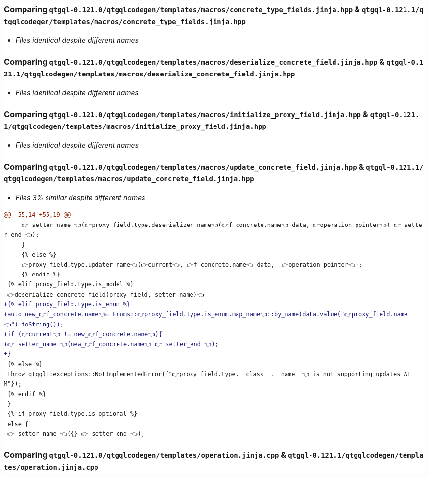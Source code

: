 ### Comparing `qtgql-0.121.0/qtgqlcodegen/templates/macros/concrete_type_fields.jinja.hpp` & `qtgql-0.121.1/qtgqlcodegen/templates/macros/concrete_type_fields.jinja.hpp`

 * *Files identical despite different names*

### Comparing `qtgql-0.121.0/qtgqlcodegen/templates/macros/deserialize_concrete_field.jinja.hpp` & `qtgql-0.121.1/qtgqlcodegen/templates/macros/deserialize_concrete_field.jinja.hpp`

 * *Files identical despite different names*

### Comparing `qtgql-0.121.0/qtgqlcodegen/templates/macros/initialize_proxy_field.jinja.hpp` & `qtgql-0.121.1/qtgqlcodegen/templates/macros/initialize_proxy_field.jinja.hpp`

 * *Files identical despite different names*

### Comparing `qtgql-0.121.0/qtgqlcodegen/templates/macros/update_concrete_field.jinja.hpp` & `qtgql-0.121.1/qtgqlcodegen/templates/macros/update_concrete_field.jinja.hpp`

 * *Files 3% similar despite different names*

```diff
@@ -55,14 +55,19 @@
     👉 setter_name 👈(👉proxy_field.type.deserializer_name👈(👉f_concrete.name👈_data, 👉operation_pointer👈) 👉 setter_end 👈);
     }
     {% else %}
     👉proxy_field.type.updater_name👈(👉current👈, 👉f_concrete.name👈_data,  👉operation_pointer👈);
     {% endif %}
 {% elif proxy_field.type.is_model %}
 👉deserialize_concrete_field(proxy_field, setter_name)👈
+{% elif proxy_field.type.is_enum %}
+auto new_👉f_concrete.name👈= Enums::👉proxy_field.type.is_enum.map_name👈::by_name(data.value("👉proxy_field.name👈").toString());
+if (👉current👈 != new_👉f_concrete.name👈){
+👉 setter_name 👈(new_👉f_concrete.name👈 👉 setter_end 👈);
+}
 {% else %}
 throw qtgql::exceptions::NotImplementedError({"👉proxy_field.type.__class__.__name__👈 is not supporting updates ATM"});
 {% endif %}
 }
 {% if proxy_field.type.is_optional %}
 else {
 👉 setter_name 👈({} 👉 setter_end 👈);
```

### Comparing `qtgql-0.121.0/qtgqlcodegen/templates/operation.jinja.cpp` & `qtgql-0.121.1/qtgqlcodegen/templates/operation.jinja.cpp`
